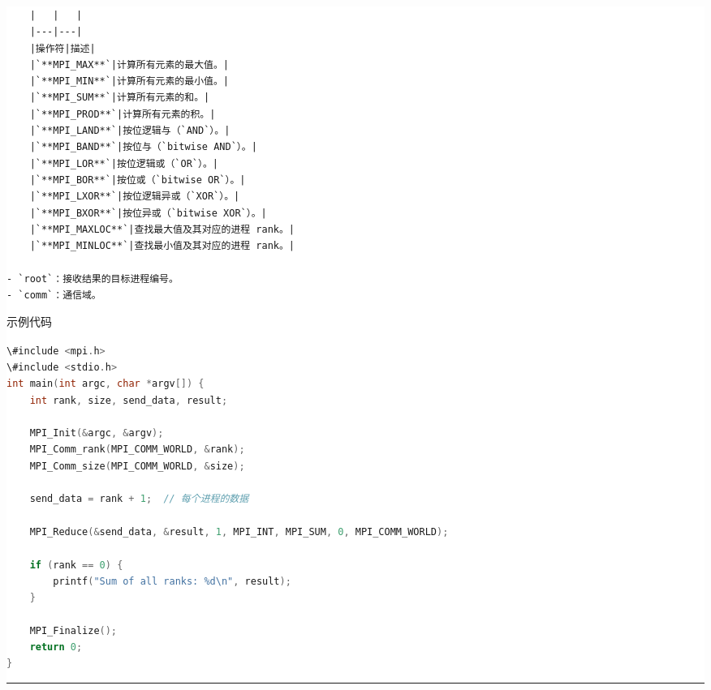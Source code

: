        |   |   |
        |---|---|
        |操作符|描述|
        |`**MPI_MAX**`|计算所有元素的最大值。|
        |`**MPI_MIN**`|计算所有元素的最小值。|
        |`**MPI_SUM**`|计算所有元素的和。|
        |`**MPI_PROD**`|计算所有元素的积。|
        |`**MPI_LAND**`|按位逻辑与（`AND`）。|
        |`**MPI_BAND**`|按位与（`bitwise AND`）。|
        |`**MPI_LOR**`|按位逻辑或（`OR`）。|
        |`**MPI_BOR**`|按位或（`bitwise OR`）。|
        |`**MPI_LXOR**`|按位逻辑异或（`XOR`）。|
        |`**MPI_BXOR**`|按位异或（`bitwise XOR`）。|
        |`**MPI_MAXLOC**`|查找最大值及其对应的进程 rank。|
        |`**MPI_MINLOC**`|查找最小值及其对应的进程 rank。|
        
    - `root`：接收结果的目标进程编号。
    - `comm`：通信域。

示例代码

```C
\#include <mpi.h>
\#include <stdio.h>
int main(int argc, char *argv[]) {
    int rank, size, send_data, result;

    MPI_Init(&argc, &argv);
    MPI_Comm_rank(MPI_COMM_WORLD, &rank);
    MPI_Comm_size(MPI_COMM_WORLD, &size);

    send_data = rank + 1;  // 每个进程的数据

    MPI_Reduce(&send_data, &result, 1, MPI_INT, MPI_SUM, 0, MPI_COMM_WORLD);

    if (rank == 0) {
        printf("Sum of all ranks: %d\n", result);
    }

    MPI_Finalize();
    return 0;
}
```

---